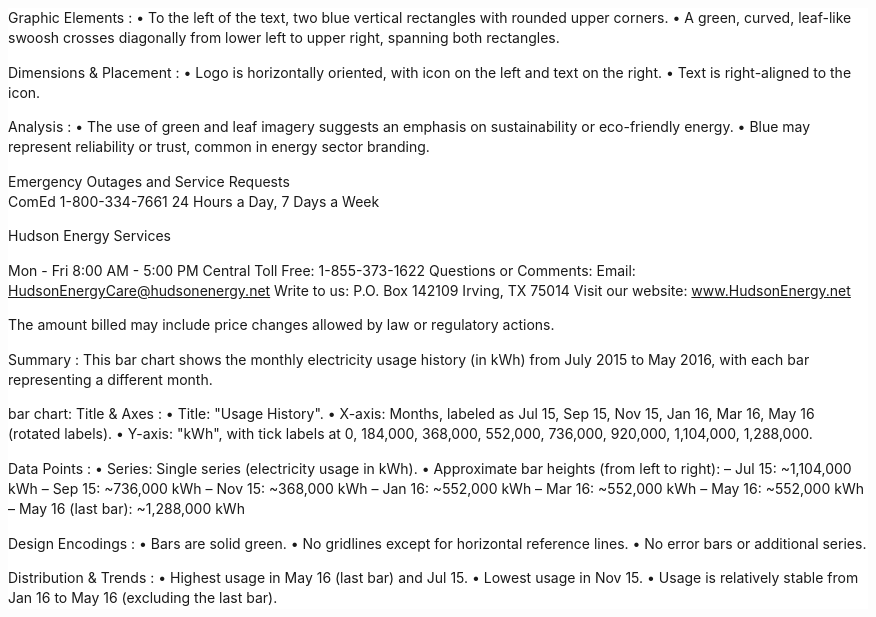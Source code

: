 Graphic Elements : 
  • To the left of the text, two blue vertical rectangles with rounded upper corners.
  • A green, curved, leaf-like swoosh crosses diagonally from lower left to upper right, spanning both rectangles.

Dimensions & Placement : 
  • Logo is horizontally oriented, with icon on the left and text on the right.
  • Text is right-aligned to the icon.

Analysis : 
  • The use of green and leaf imagery suggests an emphasis on sustainability or eco-friendly energy.
  • Blue may represent reliability or trust, common in energy sector branding. 

Emergency Outages and Service Requests  
ComEd  1-800-334-7661           24 Hours a Day, 7 Days a Week 

Hudson Energy Services

Mon - Fri 8:00 AM - 5:00 PM Central
Toll Free: 1-855-373-1622
Questions or Comments:
Email: HudsonEnergyCare@hudsonenergy.net
Write to us:
P.O. Box 142109
Irving, TX 75014
Visit our website: www.HudsonEnergy.net 

The amount billed may include price changes allowed by law or regulatory actions. 

Summary : This bar chart shows the monthly electricity usage history (in kWh) from July 2015 to May 2016, with each bar representing a different month.

bar chart:
Title & Axes :
  • Title: "Usage History".
  • X-axis: Months, labeled as Jul 15, Sep 15, Nov 15, Jan 16, Mar 16, May 16 (rotated labels).
  • Y-axis: "kWh", with tick labels at 0, 184,000, 368,000, 552,000, 736,000, 920,000, 1,104,000, 1,288,000.

Data Points :
  • Series: Single series (electricity usage in kWh).
  • Approximate bar heights (from left to right):
    – Jul 15: ~1,104,000 kWh
    – Sep 15: ~736,000 kWh
    – Nov 15: ~368,000 kWh
    – Jan 16: ~552,000 kWh
    – Mar 16: ~552,000 kWh
    – May 16: ~552,000 kWh
    – May 16 (last bar): ~1,288,000 kWh

Design Encodings :
  • Bars are solid green.
  • No gridlines except for horizontal reference lines.
  • No error bars or additional series.

Distribution & Trends :
  • Highest usage in May 16 (last bar) and Jul 15.
  • Lowest usage in Nov 15.
  • Usage is relatively stable from Jan 16 to May 16 (excluding the last bar).
